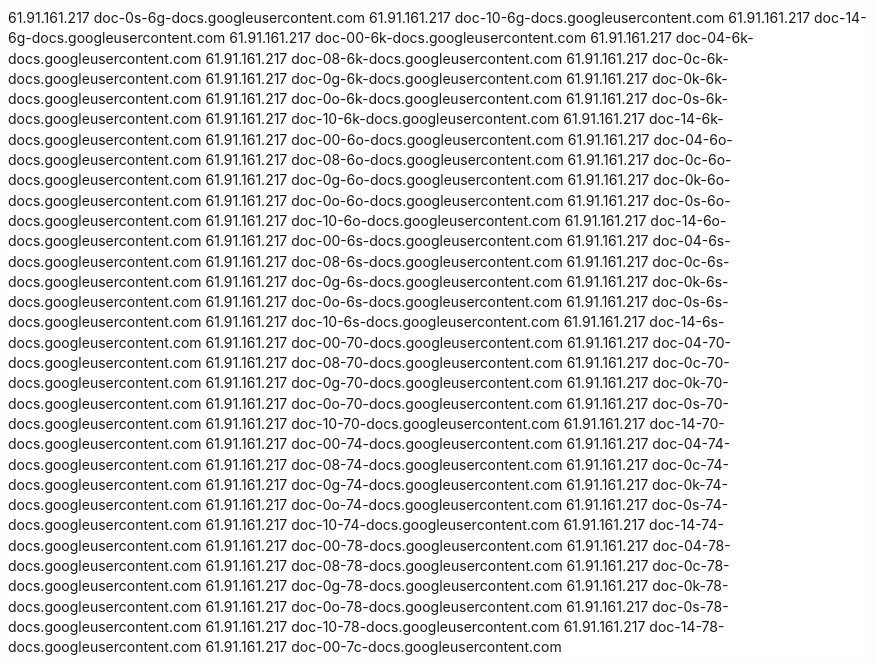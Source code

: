 61.91.161.217	doc-0s-6g-docs.googleusercontent.com
61.91.161.217	doc-10-6g-docs.googleusercontent.com
61.91.161.217	doc-14-6g-docs.googleusercontent.com
61.91.161.217	doc-00-6k-docs.googleusercontent.com
61.91.161.217	doc-04-6k-docs.googleusercontent.com
61.91.161.217	doc-08-6k-docs.googleusercontent.com
61.91.161.217	doc-0c-6k-docs.googleusercontent.com
61.91.161.217	doc-0g-6k-docs.googleusercontent.com
61.91.161.217	doc-0k-6k-docs.googleusercontent.com
61.91.161.217	doc-0o-6k-docs.googleusercontent.com
61.91.161.217	doc-0s-6k-docs.googleusercontent.com
61.91.161.217	doc-10-6k-docs.googleusercontent.com
61.91.161.217	doc-14-6k-docs.googleusercontent.com
61.91.161.217	doc-00-6o-docs.googleusercontent.com
61.91.161.217	doc-04-6o-docs.googleusercontent.com
61.91.161.217	doc-08-6o-docs.googleusercontent.com
61.91.161.217	doc-0c-6o-docs.googleusercontent.com
61.91.161.217	doc-0g-6o-docs.googleusercontent.com
61.91.161.217	doc-0k-6o-docs.googleusercontent.com
61.91.161.217	doc-0o-6o-docs.googleusercontent.com
61.91.161.217	doc-0s-6o-docs.googleusercontent.com
61.91.161.217	doc-10-6o-docs.googleusercontent.com
61.91.161.217	doc-14-6o-docs.googleusercontent.com
61.91.161.217	doc-00-6s-docs.googleusercontent.com
61.91.161.217	doc-04-6s-docs.googleusercontent.com
61.91.161.217	doc-08-6s-docs.googleusercontent.com
61.91.161.217	doc-0c-6s-docs.googleusercontent.com
61.91.161.217	doc-0g-6s-docs.googleusercontent.com
61.91.161.217	doc-0k-6s-docs.googleusercontent.com
61.91.161.217	doc-0o-6s-docs.googleusercontent.com
61.91.161.217	doc-0s-6s-docs.googleusercontent.com
61.91.161.217	doc-10-6s-docs.googleusercontent.com
61.91.161.217	doc-14-6s-docs.googleusercontent.com
61.91.161.217	doc-00-70-docs.googleusercontent.com
61.91.161.217	doc-04-70-docs.googleusercontent.com
61.91.161.217	doc-08-70-docs.googleusercontent.com
61.91.161.217	doc-0c-70-docs.googleusercontent.com
61.91.161.217	doc-0g-70-docs.googleusercontent.com
61.91.161.217	doc-0k-70-docs.googleusercontent.com
61.91.161.217	doc-0o-70-docs.googleusercontent.com
61.91.161.217	doc-0s-70-docs.googleusercontent.com
61.91.161.217	doc-10-70-docs.googleusercontent.com
61.91.161.217	doc-14-70-docs.googleusercontent.com
61.91.161.217	doc-00-74-docs.googleusercontent.com
61.91.161.217	doc-04-74-docs.googleusercontent.com
61.91.161.217	doc-08-74-docs.googleusercontent.com
61.91.161.217	doc-0c-74-docs.googleusercontent.com
61.91.161.217	doc-0g-74-docs.googleusercontent.com
61.91.161.217	doc-0k-74-docs.googleusercontent.com
61.91.161.217	doc-0o-74-docs.googleusercontent.com
61.91.161.217	doc-0s-74-docs.googleusercontent.com
61.91.161.217	doc-10-74-docs.googleusercontent.com
61.91.161.217	doc-14-74-docs.googleusercontent.com
61.91.161.217	doc-00-78-docs.googleusercontent.com
61.91.161.217	doc-04-78-docs.googleusercontent.com
61.91.161.217	doc-08-78-docs.googleusercontent.com
61.91.161.217	doc-0c-78-docs.googleusercontent.com
61.91.161.217	doc-0g-78-docs.googleusercontent.com
61.91.161.217	doc-0k-78-docs.googleusercontent.com
61.91.161.217	doc-0o-78-docs.googleusercontent.com
61.91.161.217	doc-0s-78-docs.googleusercontent.com
61.91.161.217	doc-10-78-docs.googleusercontent.com
61.91.161.217	doc-14-78-docs.googleusercontent.com
61.91.161.217	doc-00-7c-docs.googleusercontent.com